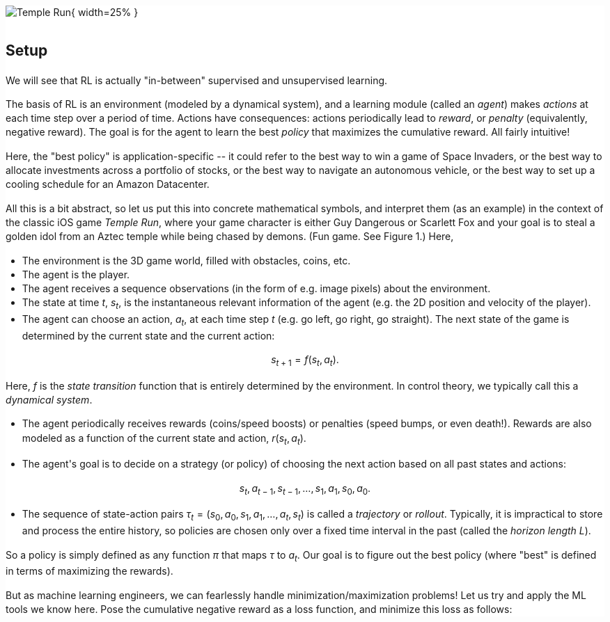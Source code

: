 
![Temple Run](/dl-notes/assets/figures/temple.png){ width=25% }


## Setup

We will see that RL is actually "in-between" supervised and unsupervised learning.

The basis of RL is an environment (modeled by a dynamical system), and a learning module (called an *agent*) makes *actions* at each time step over a period of time. Actions have consequences: actions periodically lead to *reward*, or *penalty* (equivalently, negative reward). The goal is for the agent to learn the best *policy* that maximizes the cumulative reward. All fairly intuitive!

Here, the "best policy" is application-specific -- it could refer to the best way to win a game of Space Invaders, or the best way to allocate investments across a portfolio of stocks, or the best way to navigate an autonomous vehicle, or the best way to set up a cooling schedule for an Amazon Datacenter.

All this is a bit abstract, so let us put this into concrete mathematical symbols, and interpret them (as an example) in the context of the classic iOS game *Temple Run*, where your game character is either Guy Dangerous or Scarlett Fox and your goal is to steal a golden idol from an Aztec temple while being chased by demons. (Fun game. See Figure 1.) Here,

* The environment is the 3D game world, filled with obstacles, coins, etc.
* The agent is the player.
* The agent receives a sequence observations (in the form of e.g. image pixels) about the environment.
* The state at time $t$, $s_t$, is the instantaneous relevant information of the agent (e.g. the 2D position and velocity of the player).
* The agent can choose an action, $a_t$, at each time step $t$ (e.g. go left, go right, go straight). The next state of the game is determined by the current state and the current action:

$$
s_{t+1} = f(s_t, a_t) .
$$

Here, $f$ is the *state transition* function that is entirely determined by the environment. In control theory, we typically call this a *dynamical system*.

* The agent periodically receives rewards (coins/speed boosts) or penalties (speed bumps, or even death!). Rewards are also modeled as a function of the current state and action, $r(s_t,a_t)$.

* The agent's goal is to decide on a strategy (or policy) of choosing the next action based on all past states and actions:

$$s_t, a_{t-1}, s_{t-1}, \ldots, s_1, a_1, s_0, a_0.$$

* The sequence of state-action pairs $\tau_t = (s_0, a_0, s_1, a_1, \ldots, a_t, s_t)$ is called a *trajectory* or *rollout*. Typically, it is impractical to store and process the entire history, so policies are chosen only over a fixed time interval in the past (called the *horizon length* $L$).

So a policy is simply defined as any function $\pi$ that maps $\tau$ to $a_t$. Our goal is to figure out the best policy (where "best" is defined in terms of maximizing the rewards).

But as machine learning engineers, we can fearlessly handle minimization/maximization problems! Let us try and apply the ML tools we know here. Pose the cumulative negative reward as a loss function, and minimize this loss as follows:
